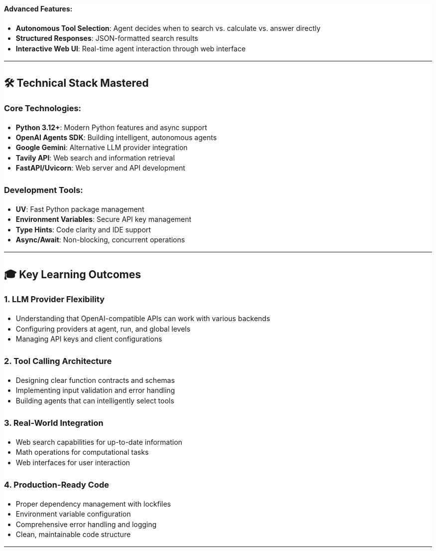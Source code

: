 #### Advanced Features:

- **Autonomous Tool Selection**: Agent decides when to search vs. calculate vs. answer directly
- **Structured Responses**: JSON-formatted search results
- **Interactive Web UI**: Real-time agent interaction through web interface

---

## 🛠️ Technical Stack Mastered

### Core Technologies:

- **Python 3.12+**: Modern Python features and async support
- **OpenAI Agents SDK**: Building intelligent, autonomous agents
- **Google Gemini**: Alternative LLM provider integration
- **Tavily API**: Web search and information retrieval
- **FastAPI/Uvicorn**: Web server and API development

### Development Tools:

- **UV**: Fast Python package management
- **Environment Variables**: Secure API key management
- **Type Hints**: Code clarity and IDE support
- **Async/Await**: Non-blocking, concurrent operations

---

## 🎓 Key Learning Outcomes

### 1. **LLM Provider Flexibility**

- Understanding that OpenAI-compatible APIs can work with various backends
- Configuring providers at agent, run, and global levels
- Managing API keys and client configurations

### 2. **Tool Calling Architecture**

- Designing clear function contracts and schemas
- Implementing input validation and error handling
- Building agents that can intelligently select tools

### 3. **Real-World Integration**

- Web search capabilities for up-to-date information
- Math operations for computational tasks
- Web interfaces for user interaction

### 4. **Production-Ready Code**

- Proper dependency management with lockfiles
- Environment variable configuration
- Comprehensive error handling and logging
- Clean, maintainable code structure

---